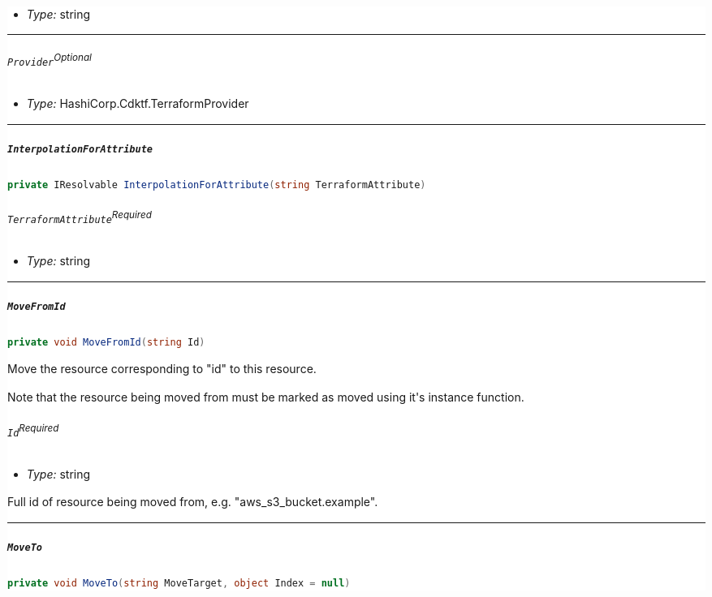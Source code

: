 - *Type:* string

---

###### `Provider`<sup>Optional</sup> <a name="Provider" id="@cdktf/provider-upcloud.managedDatabasePostgresql.ManagedDatabasePostgresql.importFrom.parameter.provider"></a>

- *Type:* HashiCorp.Cdktf.TerraformProvider

---

##### `InterpolationForAttribute` <a name="InterpolationForAttribute" id="@cdktf/provider-upcloud.managedDatabasePostgresql.ManagedDatabasePostgresql.interpolationForAttribute"></a>

```csharp
private IResolvable InterpolationForAttribute(string TerraformAttribute)
```

###### `TerraformAttribute`<sup>Required</sup> <a name="TerraformAttribute" id="@cdktf/provider-upcloud.managedDatabasePostgresql.ManagedDatabasePostgresql.interpolationForAttribute.parameter.terraformAttribute"></a>

- *Type:* string

---

##### `MoveFromId` <a name="MoveFromId" id="@cdktf/provider-upcloud.managedDatabasePostgresql.ManagedDatabasePostgresql.moveFromId"></a>

```csharp
private void MoveFromId(string Id)
```

Move the resource corresponding to "id" to this resource.

Note that the resource being moved from must be marked as moved using it's instance function.

###### `Id`<sup>Required</sup> <a name="Id" id="@cdktf/provider-upcloud.managedDatabasePostgresql.ManagedDatabasePostgresql.moveFromId.parameter.id"></a>

- *Type:* string

Full id of resource being moved from, e.g. "aws_s3_bucket.example".

---

##### `MoveTo` <a name="MoveTo" id="@cdktf/provider-upcloud.managedDatabasePostgresql.ManagedDatabasePostgresql.moveTo"></a>

```csharp
private void MoveTo(string MoveTarget, object Index = null)
```

